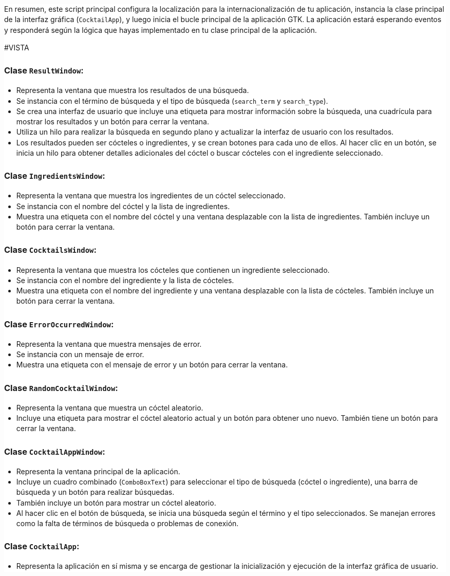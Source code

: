 En resumen, este script principal configura la localización para la internacionalización de tu aplicación, instancia la clase principal de la interfaz gráfica (`CocktailApp`), y luego inicia el bucle principal de la aplicación GTK. La aplicación estará esperando eventos y responderá según la lógica que hayas implementado en tu clase principal de la aplicación.

#VISTA

### Clase `ResultWindow`:
- Representa la ventana que muestra los resultados de una búsqueda.
- Se instancia con el término de búsqueda y el tipo de búsqueda (`search_term` y `search_type`).
- Se crea una interfaz de usuario que incluye una etiqueta para mostrar información sobre la búsqueda, una cuadrícula para mostrar los resultados y un botón para cerrar la ventana.
- Utiliza un hilo para realizar la búsqueda en segundo plano y actualizar la interfaz de usuario con los resultados.
- Los resultados pueden ser cócteles o ingredientes, y se crean botones para cada uno de ellos. Al hacer clic en un botón, se inicia un hilo para obtener detalles adicionales del cóctel o buscar cócteles con el ingrediente seleccionado.

### Clase `IngredientsWindow`:
- Representa la ventana que muestra los ingredientes de un cóctel seleccionado.
- Se instancia con el nombre del cóctel y la lista de ingredientes.
- Muestra una etiqueta con el nombre del cóctel y una ventana desplazable con la lista de ingredientes. También incluye un botón para cerrar la ventana.

### Clase `CocktailsWindow`:
- Representa la ventana que muestra los cócteles que contienen un ingrediente seleccionado.
- Se instancia con el nombre del ingrediente y la lista de cócteles.
- Muestra una etiqueta con el nombre del ingrediente y una ventana desplazable con la lista de cócteles. También incluye un botón para cerrar la ventana.

### Clase `ErrorOccurredWindow`:
- Representa la ventana que muestra mensajes de error.
- Se instancia con un mensaje de error.
- Muestra una etiqueta con el mensaje de error y un botón para cerrar la ventana.

### Clase `RandomCocktailWindow`:
- Representa la ventana que muestra un cóctel aleatorio.
- Incluye una etiqueta para mostrar el cóctel aleatorio actual y un botón para obtener uno nuevo. También tiene un botón para cerrar la ventana.

### Clase `CocktailAppWindow`:
- Representa la ventana principal de la aplicación.
- Incluye un cuadro combinado (`ComboBoxText`) para seleccionar el tipo de búsqueda (cóctel o ingrediente), una barra de búsqueda y un botón para realizar búsquedas.
- También incluye un botón para mostrar un cóctel aleatorio.
- Al hacer clic en el botón de búsqueda, se inicia una búsqueda según el término y el tipo seleccionados. Se manejan errores como la falta de términos de búsqueda o problemas de conexión.

### Clase `CocktailApp`:
- Representa la aplicación en sí misma y se encarga de gestionar la inicialización y ejecución de la interfaz gráfica de usuario.
